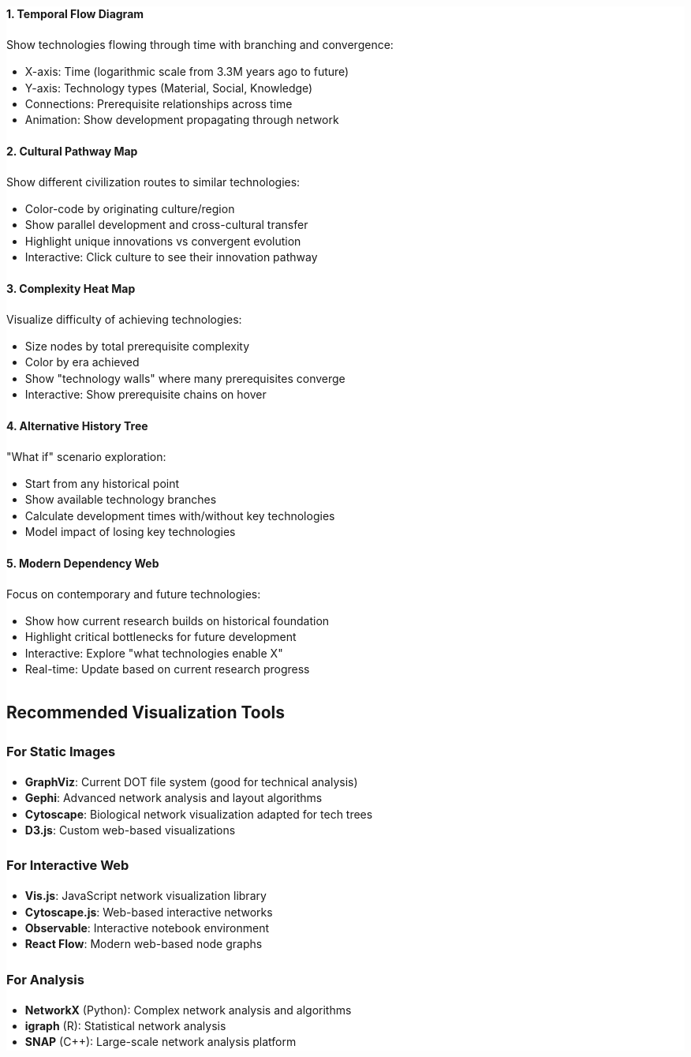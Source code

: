 #### 1. Temporal Flow Diagram
Show technologies flowing through time with branching and convergence:
- X-axis: Time (logarithmic scale from 3.3M years ago to future)
- Y-axis: Technology types (Material, Social, Knowledge)
- Connections: Prerequisite relationships across time
- Animation: Show development propagating through network

#### 2. Cultural Pathway Map
Show different civilization routes to similar technologies:
- Color-code by originating culture/region
- Show parallel development and cross-cultural transfer
- Highlight unique innovations vs convergent evolution
- Interactive: Click culture to see their innovation pathway

#### 3. Complexity Heat Map
Visualize difficulty of achieving technologies:
- Size nodes by total prerequisite complexity
- Color by era achieved
- Show "technology walls" where many prerequisites converge
- Interactive: Show prerequisite chains on hover

#### 4. Alternative History Tree
"What if" scenario exploration:
- Start from any historical point
- Show available technology branches
- Calculate development times with/without key technologies
- Model impact of losing key technologies

#### 5. Modern Dependency Web
Focus on contemporary and future technologies:
- Show how current research builds on historical foundation
- Highlight critical bottlenecks for future development  
- Interactive: Explore "what technologies enable X"
- Real-time: Update based on current research progress

## Recommended Visualization Tools

### For Static Images
- **GraphViz**: Current DOT file system (good for technical analysis)
- **Gephi**: Advanced network analysis and layout algorithms
- **Cytoscape**: Biological network visualization adapted for tech trees
- **D3.js**: Custom web-based visualizations

### For Interactive Web
- **Vis.js**: JavaScript network visualization library
- **Cytoscape.js**: Web-based interactive networks
- **Observable**: Interactive notebook environment
- **React Flow**: Modern web-based node graphs

### For Analysis
- **NetworkX** (Python): Complex network analysis and algorithms
- **igraph** (R): Statistical network analysis
- **SNAP** (C++): Large-scale network analysis platform

